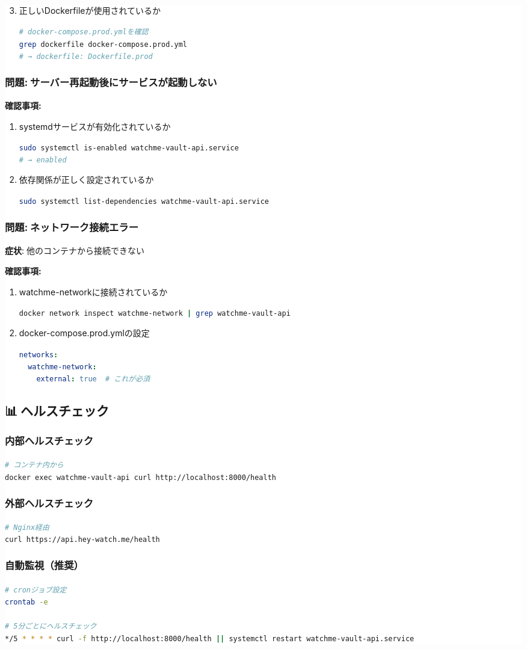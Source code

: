 3. 正しいDockerfileが使用されているか
   ```bash
   # docker-compose.prod.ymlを確認
   grep dockerfile docker-compose.prod.yml
   # → dockerfile: Dockerfile.prod
   ```

### 問題: サーバー再起動後にサービスが起動しない

**確認事項:**
1. systemdサービスが有効化されているか
   ```bash
   sudo systemctl is-enabled watchme-vault-api.service
   # → enabled
   ```

2. 依存関係が正しく設定されているか
   ```bash
   sudo systemctl list-dependencies watchme-vault-api.service
   ```

### 問題: ネットワーク接続エラー

**症状**: 他のコンテナから接続できない

**確認事項:**
1. watchme-networkに接続されているか
   ```bash
   docker network inspect watchme-network | grep watchme-vault-api
   ```

2. docker-compose.prod.ymlの設定
   ```yaml
   networks:
     watchme-network:
       external: true  # これが必須
   ```

## 📊 ヘルスチェック

### 内部ヘルスチェック
```bash
# コンテナ内から
docker exec watchme-vault-api curl http://localhost:8000/health
```

### 外部ヘルスチェック
```bash
# Nginx経由
curl https://api.hey-watch.me/health
```

### 自動監視（推奨）
```bash
# cronジョブ設定
crontab -e

# 5分ごとにヘルスチェック
*/5 * * * * curl -f http://localhost:8000/health || systemctl restart watchme-vault-api.service
```
